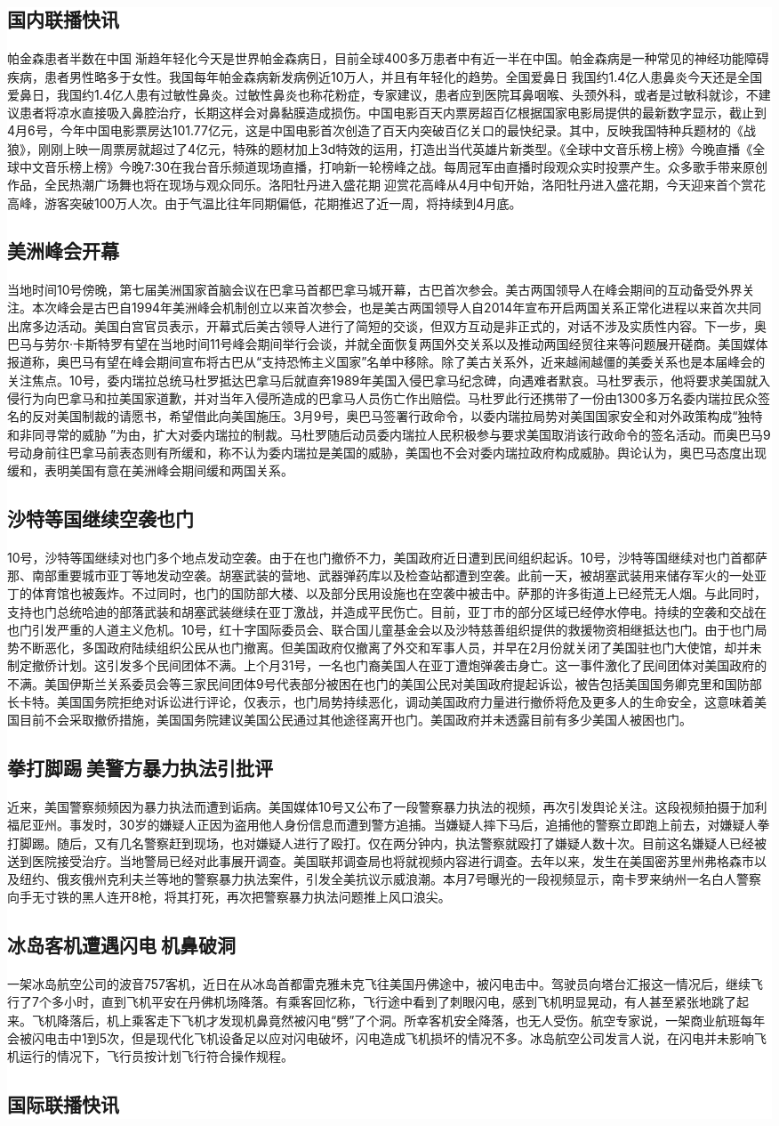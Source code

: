 
## 国内联播快讯


帕金森患者半数在中国 渐趋年轻化今天是世界帕金森病日，目前全球400多万患者中有近一半在中国。帕金森病是一种常见的神经功能障碍疾病，患者男性略多于女性。我国每年帕金森病新发病例近10万人，并且有年轻化的趋势。全国爱鼻日 我国约1.4亿人患鼻炎今天还是全国爱鼻日，我国约1.4亿人患有过敏性鼻炎。过敏性鼻炎也称花粉症，专家建议，患者应到医院耳鼻咽喉、头颈外科，或者是过敏科就诊，不建议患者将凉水直接吸入鼻腔治疗，长期这样会对鼻黏膜造成损伤。中国电影百天内票房超百亿根据国家电影局提供的最新数字显示，截止到4月6号，今年中国电影票房达101.77亿元，这是中国电影首次创造了百天内突破百亿关口的最快纪录。其中，反映我国特种兵题材的《战狼》，刚刚上映一周票房就超过了4亿元，特殊的题材加上3d特效的运用，打造出当代英雄片新类型。《全球中文音乐榜上榜》今晚直播《全球中文音乐榜上榜》今晚7:30在我台音乐频道现场直播，打响新一轮榜峰之战。每周冠军由直播时段观众实时投票产生。众多歌手带来原创作品，全民热潮广场舞也将在现场与观众同乐。洛阳牡丹进入盛花期 迎赏花高峰从4月中旬开始，洛阳牡丹进入盛花期，今天迎来首个赏花高峰，游客突破100万人次。由于气温比往年同期偏低，花期推迟了近一周，将持续到4月底。


## 美洲峰会开幕


当地时间10号傍晚，第七届美洲国家首脑会议在巴拿马首都巴拿马城开幕，古巴首次参会。美古两国领导人在峰会期间的互动备受外界关注。本次峰会是古巴自1994年美洲峰会机制创立以来首次参会，也是美古两国领导人自2014年宣布开启两国关系正常化进程以来首次共同出席多边活动。美国白宫官员表示，开幕式后美古领导人进行了简短的交谈，但双方互动是非正式的，对话不涉及实质性内容。下一步，奥巴马与劳尔·卡斯特罗有望在当地时间11号峰会期间举行会谈，并就全面恢复两国外交关系以及推动两国经贸往来等问题展开磋商。美国媒体报道称，奥巴马有望在峰会期间宣布将古巴从“支持恐怖主义国家”名单中移除。除了美古关系外，近来越闹越僵的美委关系也是本届峰会的关注焦点。10号，委内瑞拉总统马杜罗抵达巴拿马后就直奔1989年美国入侵巴拿马纪念碑，向遇难者默哀。马杜罗表示，他将要求美国就入侵行为向巴拿马和拉美国家道歉，并对当年入侵所造成的巴拿马人员伤亡作出赔偿。马杜罗此行还携带了一份由1300多万名委内瑞拉民众签名的反对美国制裁的请愿书，希望借此向美国施压。3月9号，奥巴马签署行政命令，以委内瑞拉局势对美国国家安全和对外政策构成“独特和非同寻常的威胁 ”为由，扩大对委内瑞拉的制裁。马杜罗随后动员委内瑞拉人民积极参与要求美国取消该行政命令的签名活动。而奥巴马9号动身前往巴拿马前表态则有所缓和，称不认为委内瑞拉是美国的威胁，美国也不会对委内瑞拉政府构成威胁。舆论认为，奥巴马态度出现缓和，表明美国有意在美洲峰会期间缓和两国关系。


## 沙特等国继续空袭也门


10号，沙特等国继续对也门多个地点发动空袭。由于在也门撤侨不力，美国政府近日遭到民间组织起诉。10号，沙特等国继续对也门首都萨那、南部重要城市亚丁等地发动空袭。胡塞武装的营地、武器弹药库以及检查站都遭到空袭。此前一天，被胡塞武装用来储存军火的一处亚丁的体育馆也被轰炸。不过同时，也门的国防部大楼、以及部分民用设施也在空袭中被击中。萨那的许多街道上已经荒无人烟。与此同时，支持也门总统哈迪的部落武装和胡塞武装继续在亚丁激战，并造成平民伤亡。目前，亚丁市的部分区域已经停水停电。持续的空袭和交战在也门引发严重的人道主义危机。10号，红十字国际委员会、联合国儿童基金会以及沙特慈善组织提供的救援物资相继抵达也门。由于也门局势不断恶化，多国政府陆续组织公民从也门撤离。但美国政府仅撤离了外交和军事人员，并早在2月份就关闭了美国驻也门大使馆，却并未制定撤侨计划。这引发多个民间团体不满。上个月31号，一名也门裔美国人在亚丁遭炮弹袭击身亡。这一事件激化了民间团体对美国政府的不满。美国伊斯兰关系委员会等三家民间团体9号代表部分被困在也门的美国公民对美国政府提起诉讼，被告包括美国国务卿克里和国防部长卡特。美国国务院拒绝对诉讼进行评论，仅表示，也门局势持续恶化，调动美国政府力量进行撤侨将危及更多人的生命安全，这意味着美国目前不会采取撤侨措施，美国国务院建议美国公民通过其他途径离开也门。美国政府并未透露目前有多少美国人被困也门。


## 拳打脚踢 美警方暴力执法引批评


近来，美国警察频频因为暴力执法而遭到诟病。美国媒体10号又公布了一段警察暴力执法的视频，再次引发舆论关注。这段视频拍摄于加利福尼亚州。事发时，30岁的嫌疑人正因为盗用他人身份信息而遭到警方追捕。当嫌疑人摔下马后，追捕他的警察立即跑上前去，对嫌疑人拳打脚踢。随后，又有几名警察赶到现场，也对嫌疑人进行了殴打。仅在两分钟内，执法警察就殴打了嫌疑人数十次。目前这名嫌疑人已经被送到医院接受治疗。当地警局已经对此事展开调查。美国联邦调查局也将就视频内容进行调查。去年以来，发生在美国密苏里州弗格森市以及纽约、俄亥俄州克利夫兰等地的警察暴力执法案件，引发全美抗议示威浪潮。本月7号曝光的一段视频显示，南卡罗来纳州一名白人警察向手无寸铁的黑人连开8枪，将其打死，再次把警察暴力执法问题推上风口浪尖。


## 冰岛客机遭遇闪电 机鼻破洞


一架冰岛航空公司的波音757客机，近日在从冰岛首都雷克雅未克飞往美国丹佛途中，被闪电击中。驾驶员向塔台汇报这一情况后，继续飞行了7个多小时，直到飞机平安在丹佛机场降落。有乘客回忆称，飞行途中看到了刺眼闪电，感到飞机明显晃动，有人甚至紧张地跳了起来。飞机降落后，机上乘客走下飞机才发现机鼻竟然被闪电“劈”了个洞。所幸客机安全降落，也无人受伤。航空专家说，一架商业航班每年会被闪电击中1到5次，但是现代化飞机设备足以应对闪电破坏，闪电造成飞机损坏的情况不多。冰岛航空公司发言人说，在闪电并未影响飞机运行的情况下，飞行员按计划飞行符合操作规程。


## 国际联播快讯
